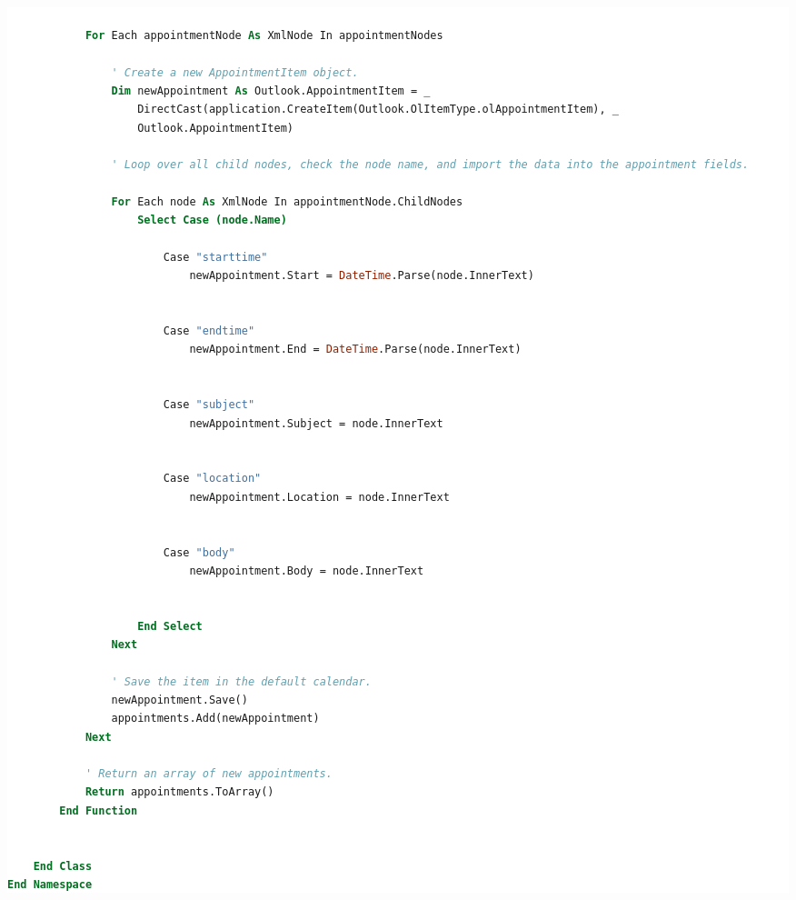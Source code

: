 ```vb

            For Each appointmentNode As XmlNode In appointmentNodes

                ' Create a new AppointmentItem object.
                Dim newAppointment As Outlook.AppointmentItem = _
                    DirectCast(application.CreateItem(Outlook.OlItemType.olAppointmentItem), _
                    Outlook.AppointmentItem)

                ' Loop over all child nodes, check the node name, and import the data into the appointment fields.

                For Each node As XmlNode In appointmentNode.ChildNodes
                    Select Case (node.Name)

                        Case "starttime"
                            newAppointment.Start = DateTime.Parse(node.InnerText)


                        Case "endtime"
                            newAppointment.End = DateTime.Parse(node.InnerText)


                        Case "subject"
                            newAppointment.Subject = node.InnerText


                        Case "location"
                            newAppointment.Location = node.InnerText


                        Case "body"
                            newAppointment.Body = node.InnerText


                    End Select
                Next

                ' Save the item in the default calendar.
                newAppointment.Save()
                appointments.Add(newAppointment)
            Next

            ' Return an array of new appointments.
            Return appointments.ToArray()
        End Function


    End Class
End Namespace
```

